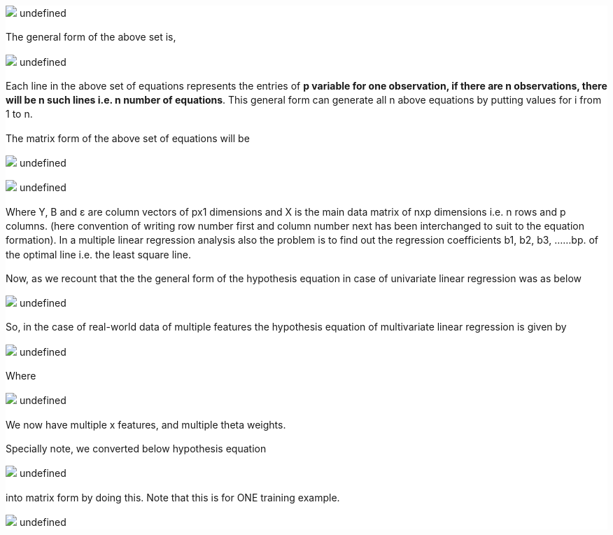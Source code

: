 ![](https://cdn-images-1.medium.com/max/800/1*DEK2pn0F04SpOWPeGsAGXQ.png)
undefined

The general form of the above set is,

![](https://cdn-images-1.medium.com/max/800/1*q2d-bxIvLAAhnqWwb3lDfw.png)
undefined

Each line in the above set of equations represents the entries of **p variable for one observation, if there are n observations, there will be n such lines i.e. n number of equations**. This general form can generate all n above equations by putting values for i from 1 to n.

The matrix form of the above set of equations will be

![](https://cdn-images-1.medium.com/max/1200/1*nxQpXUJYtqCd5VTdqA_xZQ.png)
undefined

![](https://cdn-images-1.medium.com/max/800/1*RL1o4UBZtJhW0YX_yX5p7w.png)
undefined

Where Y, B and ε are column vectors of px1 dimensions and X is the main data matrix of nxp dimensions i.e. n rows and p columns. (here convention of writing row number first and column number next has been interchanged to suit to the equation formation). In a multiple linear regression analysis also the problem is to find out the regression coefficients b1, b2, b3, ……bp. of the optimal line i.e. the least square line.

Now, as we recount that the the general form of the hypothesis equation in case of univariate linear regression was as below

![](https://cdn-images-1.medium.com/max/800/1*WtLIHTljmNkytmiaXKmSUw.png)
undefined

So, in the case of real-world data of multiple features the hypothesis equation of multivariate linear regression is given by

![](https://cdn-images-1.medium.com/max/800/1*jhUA54xgVR7-VW_jLHFm7Q.png)
undefined

Where

![](https://cdn-images-1.medium.com/max/800/1*Ps1zM4ItJGdhTxrtXKXJQg.png)
undefined

We now have multiple x features, and multiple theta weights.

Specially note, we converted below hypothesis equation

![](https://cdn-images-1.medium.com/max/800/1*pZoY4cgwcR0CywZBhvciuw.png)
undefined

into matrix form by doing this. Note that this is for ONE training example.

![](https://cdn-images-1.medium.com/max/800/1*wRQ1476_tshRTKvkQPBplw.png)
undefined
